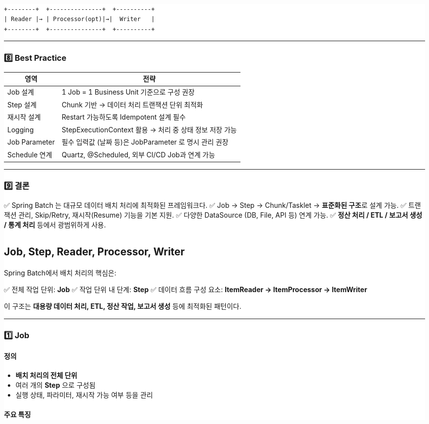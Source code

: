 ```
+--------+  +---------------+  +----------+
| Reader |→ | Processor(opt)|→|  Writer   |
+--------+  +---------------+  +----------+
```

------

### 8️⃣ Best Practice

| 영역          | 전략                                                    |
| ------------- | ------------------------------------------------------- |
| Job 설계      | 1 Job = 1 Business Unit 기준으로 구성 권장              |
| Step 설계     | Chunk 기반 → 데이터 처리 트랜잭션 단위 최적화           |
| 재시작 설계   | Restart 가능하도록 Idempotent 설계 필수                 |
| Logging       | StepExecutionContext 활용 → 처리 중 상태 정보 저장 가능 |
| Job Parameter | 필수 입력값 (날짜 등)은 JobParameter 로 명시 관리 권장  |
| Schedule 연계 | Quartz, @Scheduled, 외부 CI/CD Job과 연계 가능          |

------

### 9️⃣ 결론

 ✅ Spring Batch 는 대규모 데이터 배치 처리에 최적화된 프레임워크다.
 ✅ Job → Step → Chunk/Tasklet → **표준화된 구조**로 설계 가능.
 ✅ 트랜잭션 관리, Skip/Retry, 재시작(Resume) 기능을 기본 지원.
 ✅ 다양한 DataSource (DB, File, API 등) 연계 가능.
 ✅ **정산 처리 / ETL / 보고서 생성 / 통계 처리** 등에서 광범위하게 사용.

## Job, Step, Reader, Processor, Writer

Spring Batch에서 배치 처리의 핵심은:

 ✅ 전체 작업 단위: **Job**
 ✅ 작업 단위 내 단계: **Step**
 ✅ 데이터 흐름 구성 요소: **ItemReader → ItemProcessor → ItemWriter**

이 구조는 **대용량 데이터 처리, ETL, 정산 작업, 보고서 생성** 등에 최적화된 패턴이다.

------

### 1️⃣ Job

#### 정의

- **배치 처리의 전체 단위**
- 여러 개의 **Step** 으로 구성됨
- 실행 상태, 파라미터, 재시작 가능 여부 등을 관리

#### 주요 특징
